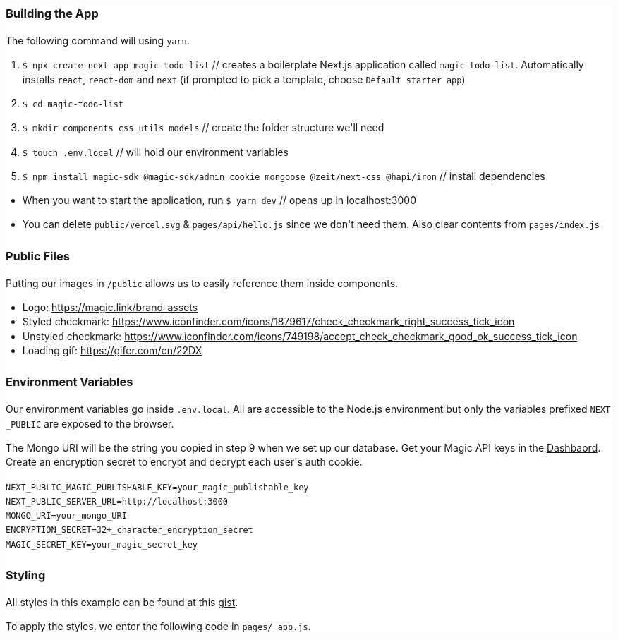 ### Building the App

The following command will using `yarn`.

1. `$ npx create-next-app magic-todo-list` // creates a boilerplate Next.js application called `magic-todo-list`. Automatically installs `react`, `react-dom` and `next` (if prompted to pick a template, choose `Default starter app`)

2. `$ cd magic-todo-list`

3. `$ mkdir components css utils models` // create the folder structure we'll need

4. `$ touch .env.local` // will hold our environment variables

5. `$ npm install magic-sdk @magic-sdk/admin cookie mongoose @zeit/next-css @hapi/iron` // install dependencies

- When you want to start the application, run `$ yarn dev` // opens up in localhost:3000

- You can delete `public/vercel.svg` & `pages/api/hello.js` since we don't need them. Also clear contents from `pages/index.js`

### Public Files

Putting our images in `/public` allows us to easily reference them inside components.

- Logo: https://magic.link/brand-assets
- Styled checkmark: https://www.iconfinder.com/icons/1879617/check_checkmark_right_success_tick_icon
- Unstyled checkmark: https://www.iconfinder.com/icons/749198/accept_check_checkmark_good_ok_success_tick_icon
- Loading gif: https://gifer.com/en/22DX

### Environment Variables

Our environment variables go inside `.env.local`. All are accessible to the Node.js environment but only the variables prefixed `NEXT_PUBLIC` are exposed to the browser.

The Mongo URI will be the string you copied in step 9 when we set up our database. Get your Magic API keys in the <a href="https://dashboard.magic.link" >Dashbaord</a>. Create an encryption secret to encrypt and decrypt each user's auth cookie.

```
NEXT_PUBLIC_MAGIC_PUBLISHABLE_KEY=your_magic_publishable_key
NEXT_PUBLIC_SERVER_URL=http://localhost:3000
MONGO_URI=your_mongo_URI
ENCRYPTION_SECRET=32+_character_encryption_secret
MAGIC_SECRET_KEY=your_magic_secret_key
```

### Styling

All styles in this example can be found at this <a href="https://gist.github.com/hcote/2ae36f2131c81e5c7c175222804e9383">gist</a>.

To apply the styles, we enter the following code in `pages/_app.js`.
